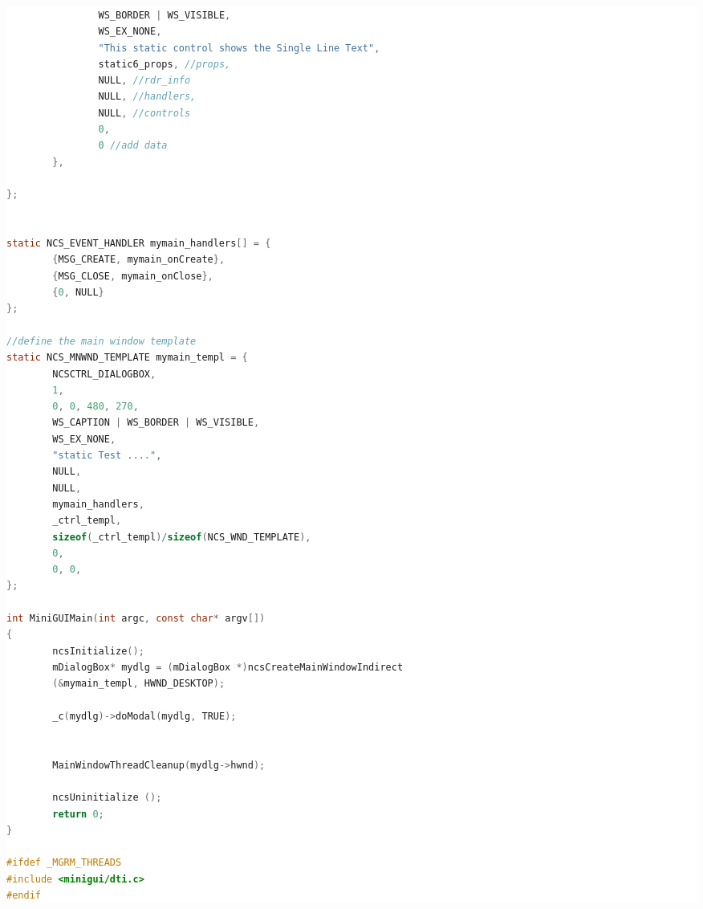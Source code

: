 ```c
                WS_BORDER | WS_VISIBLE,
                WS_EX_NONE,
                "This static control shows the Single Line Text",
                static6_props, //props,
                NULL, //rdr_info
                NULL, //handlers,
                NULL, //controls
                0,
                0 //add data
        },
        
};


static NCS_EVENT_HANDLER mymain_handlers[] = {
        {MSG_CREATE, mymain_onCreate},
        {MSG_CLOSE, mymain_onClose},
        {0, NULL}
};

//define the main window template
static NCS_MNWND_TEMPLATE mymain_templ = {
        NCSCTRL_DIALOGBOX, 
        1,
        0, 0, 480, 270,
        WS_CAPTION | WS_BORDER | WS_VISIBLE,
        WS_EX_NONE,
        "static Test ....",
        NULL,
        NULL,
        mymain_handlers,
        _ctrl_templ,
        sizeof(_ctrl_templ)/sizeof(NCS_WND_TEMPLATE),
        0,
        0, 0,
};

int MiniGUIMain(int argc, const char* argv[])
{
        ncsInitialize();
        mDialogBox* mydlg = (mDialogBox *)ncsCreateMainWindowIndirect 
        (&mymain_templ, HWND_DESKTOP);
        
        _c(mydlg)->doModal(mydlg, TRUE);
        
        
        MainWindowThreadCleanup(mydlg->hwnd);
        
        ncsUninitialize ();
        return 0;
}

#ifdef _MGRM_THREADS
#include <minigui/dti.c>
#endif
```
